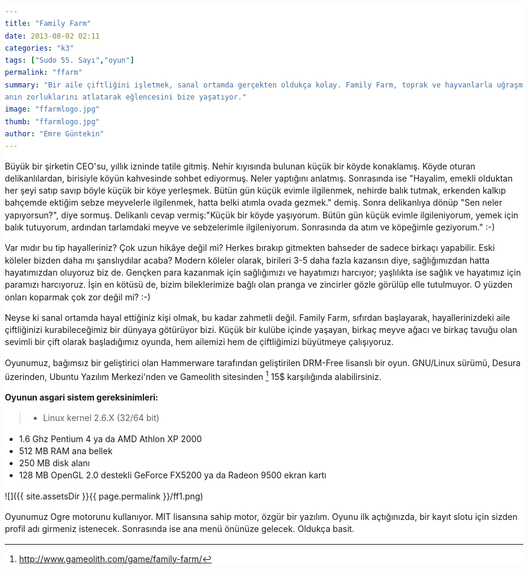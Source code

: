 ```yaml
---
title: "Family Farm"
date: 2013-08-02 02:11
categories: "k3"
tags: ["Sudo 55. Sayı","oyun"]
permalink: "ffarm"
summary: "Bir aile çiftliğini işletmek, sanal ortamda gerçekten oldukça kolay. Family Farm, toprak ve hayvanlarla uğraşmanın zorluklarını atlatarak eğlencesini bize yaşatıyor."
image: "ffarmlogo.jpg"
thumb: "ffarmlogo.jpg"
author: "Emre Güntekin"
---
```



Büyük bir şirketin CEO'su, yıllık izninde tatile gitmiş. Nehir kıyısında bulunan küçük bir köyde konaklamış. Köyde oturan delikanlılardan, birisiyle köyün kahvesinde sohbet ediyormuş. Neler yaptığını anlatmış. Sonrasında ise "Hayalim, emekli olduktan her şeyi satıp savıp böyle küçük bir köye yerleşmek. Bütün gün küçük evimle ilgilenmek, nehirde balık tutmak, erkenden kalkıp bahçemde ektiğim sebze meyvelerle ilgilenmek, hatta belki atımla ovada gezmek." demiş. Sonra delikanlıya dönüp "Sen neler yapıyorsun?", diye sormuş. Delikanlı cevap vermiş:"Küçük bir köyde yaşıyorum. Bütün gün küçük evimle ilgileniyorum, yemek için balık tutuyorum, ardından tarlamdaki meyve ve sebzelerimle ilgileniyorum. Sonrasında da atım ve köpeğimle geziyorum." :-)

Var mıdır bu tip hayalleriniz? Çok uzun hikâye değil mi? Herkes bırakıp gitmekten bahseder de sadece birkaçı yapabilir. Eski köleler bizden daha mı şanslıydılar acaba? Modern köleler olarak, birileri 3-5 daha fazla kazansın diye, sağlığımızdan hatta hayatımızdan oluyoruz biz de. Gençken para kazanmak için sağlığımızı ve hayatımızı harcıyor; yaşlılıkta ise sağlık ve hayatımız için paramızı harcıyoruz. İşin en kötüsü de, bizim bileklerimize bağlı olan pranga ve zincirler gözle görülüp elle tutulmuyor. O yüzden onları koparmak çok zor değil mi? :-)

Neyse ki sanal ortamda hayal ettiğiniz kişi olmak, bu kadar zahmetli değil. Family Farm, sıfırdan başlayarak, hayallerinizdeki aile çiftliğinizi kurabileceğimiz bir dünyaya götürüyor bizi. Küçük bir kulübe içinde yaşayan, birkaç meyve ağacı ve birkaç tavuğu olan sevimli bir çift olarak başladığımız oyunda, hem ailemizi hem de çiftliğimizi büyütmeye çalışıyoruz.

Oyunumuz, bağımsız bir geliştirici olan Hammerware tarafından geliştirilen DRM-Free lisanslı bir oyun. GNU/Linux sürümü, Desura üzerinden, Ubuntu Yazılım Merkezi'nden ve Gameolith sitesinden [^1] 15$ karşılığında alabilirsiniz.

**Oyunun asgari sistem gereksinimleri:**

>- Linux kernel 2.6.X (32/64 bit)
- 1.6 Ghz Pentium 4 ya da AMD Athlon XP 2000
- 512 MB RAM ana bellek
- 250 MB disk alanı
- 128 MB OpenGL 2.0 destekli GeForce FX5200 ya da Radeon 9500 ekran kartı

![]({{ site.assetsDir }}{{ page.permalink }}/ff1.png)

Oyunumuz Ogre motorunu kullanıyor. MIT lisansına sahip motor, özgür bir yazılım. Oyunu ilk açtığınızda, bir kayıt slotu için sizden profil adı girmeniz istenecek. Sonrasında ise ana menü önünüze gelecek. Oldukça basit.


[^1]: <http://www.gameolith.com/game/family-farm/>